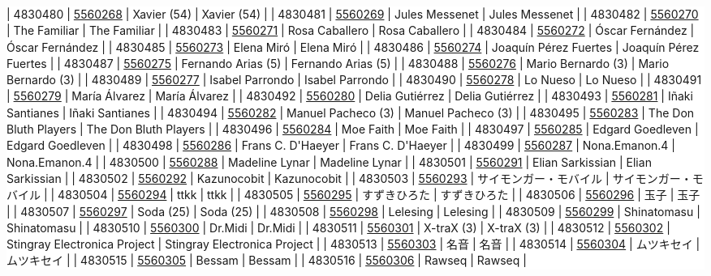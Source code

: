 | 4830480 | [5560268](https://www.discogs.com/artist/5560268) | Xavier (54) | Xavier (54) |
| 4830481 | [5560269](https://www.discogs.com/artist/5560269) | Jules Messenet | Jules Messenet |
| 4830482 | [5560270](https://www.discogs.com/artist/5560270) | The Familiar | The Familiar |
| 4830483 | [5560271](https://www.discogs.com/artist/5560271) | Rosa Caballero | Rosa Caballero |
| 4830484 | [5560272](https://www.discogs.com/artist/5560272) | Óscar Fernández | Óscar Fernández |
| 4830485 | [5560273](https://www.discogs.com/artist/5560273) | Elena Miró | Elena Miró |
| 4830486 | [5560274](https://www.discogs.com/artist/5560274) | Joaquín Pérez Fuertes | Joaquín Pérez Fuertes |
| 4830487 | [5560275](https://www.discogs.com/artist/5560275) | Fernando Arias (5) | Fernando Arias (5) |
| 4830488 | [5560276](https://www.discogs.com/artist/5560276) | Mario Bernardo (3) | Mario Bernardo (3) |
| 4830489 | [5560277](https://www.discogs.com/artist/5560277) | Isabel Parrondo | Isabel Parrondo |
| 4830490 | [5560278](https://www.discogs.com/artist/5560278) | Lo Nueso | Lo Nueso |
| 4830491 | [5560279](https://www.discogs.com/artist/5560279) | María Álvarez | María Álvarez |
| 4830492 | [5560280](https://www.discogs.com/artist/5560280) | Delia Gutiérrez | Delia Gutiérrez |
| 4830493 | [5560281](https://www.discogs.com/artist/5560281) | Iñaki Santianes | Iñaki Santianes |
| 4830494 | [5560282](https://www.discogs.com/artist/5560282) | Manuel Pacheco (3) | Manuel Pacheco (3) |
| 4830495 | [5560283](https://www.discogs.com/artist/5560283) | The Don Bluth Players | The Don Bluth Players |
| 4830496 | [5560284](https://www.discogs.com/artist/5560284) | Moe Faith | Moe Faith |
| 4830497 | [5560285](https://www.discogs.com/artist/5560285) | Edgard Goedleven | Edgard Goedleven |
| 4830498 | [5560286](https://www.discogs.com/artist/5560286) | Frans C. D'Haeyer | Frans C. D'Haeyer |
| 4830499 | [5560287](https://www.discogs.com/artist/5560287) | Nona.Emanon.4 | Nona.Emanon.4 |
| 4830500 | [5560288](https://www.discogs.com/artist/5560288) | Madeline Lynar | Madeline Lynar |
| 4830501 | [5560291](https://www.discogs.com/artist/5560291) | Elian Sarkissian | Elian Sarkissian |
| 4830502 | [5560292](https://www.discogs.com/artist/5560292) | Kazunocobit | Kazunocobit |
| 4830503 | [5560293](https://www.discogs.com/artist/5560293) | サイモンガー・モバイル | サイモンガー・モバイル |
| 4830504 | [5560294](https://www.discogs.com/artist/5560294) | ttkk | ttkk |
| 4830505 | [5560295](https://www.discogs.com/artist/5560295) | すずきひろた | すずきひろた |
| 4830506 | [5560296](https://www.discogs.com/artist/5560296) | 玉子 | 玉子 |
| 4830507 | [5560297](https://www.discogs.com/artist/5560297) | Soda (25) | Soda (25) |
| 4830508 | [5560298](https://www.discogs.com/artist/5560298) | Lelesing | Lelesing |
| 4830509 | [5560299](https://www.discogs.com/artist/5560299) | Shinatomasu | Shinatomasu |
| 4830510 | [5560300](https://www.discogs.com/artist/5560300) | Dr.Midi | Dr.Midi |
| 4830511 | [5560301](https://www.discogs.com/artist/5560301) | X-traX (3) | X-traX (3) |
| 4830512 | [5560302](https://www.discogs.com/artist/5560302) | Stingray Electronica Project | Stingray Electronica Project |
| 4830513 | [5560303](https://www.discogs.com/artist/5560303) | 名音 | 名音 |
| 4830514 | [5560304](https://www.discogs.com/artist/5560304) | ムツキセイ | ムツキセイ |
| 4830515 | [5560305](https://www.discogs.com/artist/5560305) | Bessam | Bessam |
| 4830516 | [5560306](https://www.discogs.com/artist/5560306) | Rawseq | Rawseq |